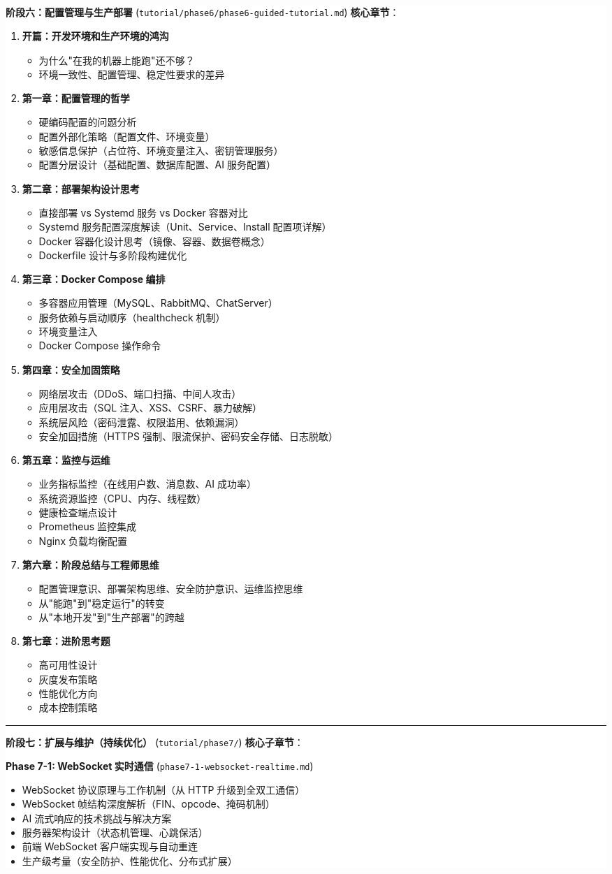 **阶段六：配置管理与生产部署** (`tutorial/phase6/phase6-guided-tutorial.md`)
**核心章节**：

1. **开篇：开发环境和生产环境的鸿沟**
   - 为什么"在我的机器上能跑"还不够？
   - 环境一致性、配置管理、稳定性要求的差异

2. **第一章：配置管理的哲学**
   - 硬编码配置的问题分析
   - 配置外部化策略（配置文件、环境变量）
   - 敏感信息保护（占位符、环境变量注入、密钥管理服务）
   - 配置分层设计（基础配置、数据库配置、AI 服务配置）

3. **第二章：部署架构设计思考**
   - 直接部署 vs Systemd 服务 vs Docker 容器对比
   - Systemd 服务配置深度解读（Unit、Service、Install 配置项详解）
   - Docker 容器化设计思考（镜像、容器、数据卷概念）
   - Dockerfile 设计与多阶段构建优化

4. **第三章：Docker Compose 编排**
   - 多容器应用管理（MySQL、RabbitMQ、ChatServer）
   - 服务依赖与启动顺序（healthcheck 机制）
   - 环境变量注入
   - Docker Compose 操作命令

5. **第四章：安全加固策略**
   - 网络层攻击（DDoS、端口扫描、中间人攻击）
   - 应用层攻击（SQL 注入、XSS、CSRF、暴力破解）
   - 系统层风险（密码泄露、权限滥用、依赖漏洞）
   - 安全加固措施（HTTPS 强制、限流保护、密码安全存储、日志脱敏）

6. **第五章：监控与运维**
   - 业务指标监控（在线用户数、消息数、AI 成功率）
   - 系统资源监控（CPU、内存、线程数）
   - 健康检查端点设计
   - Prometheus 监控集成
   - Nginx 负载均衡配置

7. **第六章：阶段总结与工程师思维**
   - 配置管理意识、部署架构思维、安全防护意识、运维监控思维
   - 从"能跑"到"稳定运行"的转变
   - 从"本地开发"到"生产部署"的跨越

8. **第七章：进阶思考题**
   - 高可用性设计
   - 灰度发布策略
   - 性能优化方向
   - 成本控制策略

---

**阶段七：扩展与维护（持续优化）** (`tutorial/phase7/`)
**核心子章节**：

**Phase 7-1: WebSocket 实时通信** (`phase7-1-websocket-realtime.md`)
- WebSocket 协议原理与工作机制（从 HTTP 升级到全双工通信）
- WebSocket 帧结构深度解析（FIN、opcode、掩码机制）
- AI 流式响应的技术挑战与解决方案
- 服务器架构设计（状态机管理、心跳保活）
- 前端 WebSocket 客户端实现与自动重连
- 生产级考量（安全防护、性能优化、分布式扩展）
